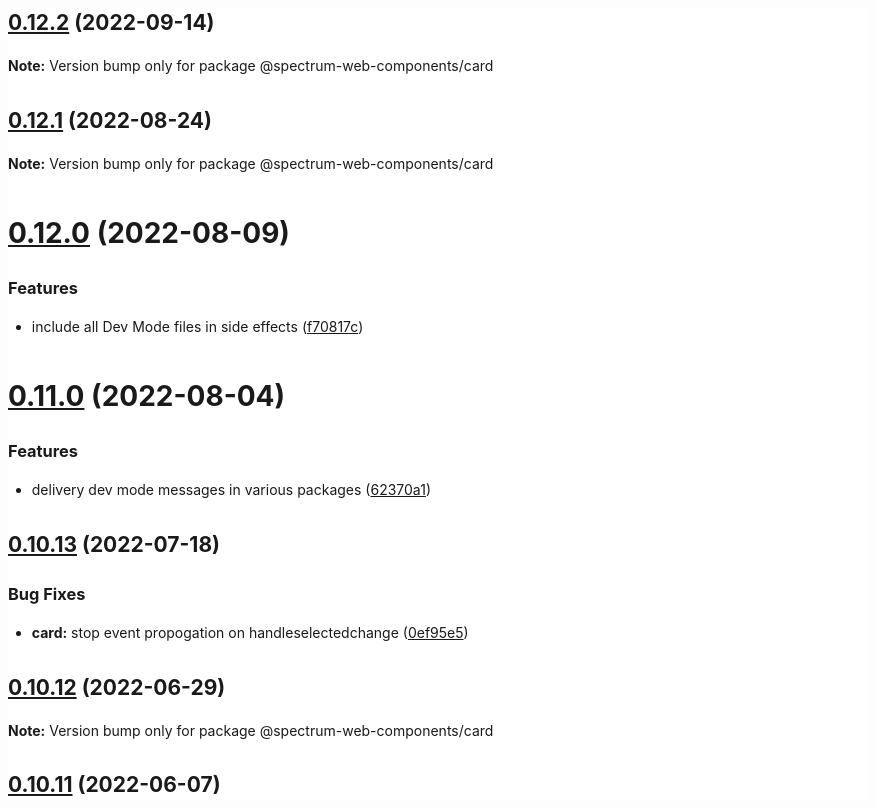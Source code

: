 ## [0.12.2](https://github.com/adobe/spectrum-web-components/compare/@spectrum-web-components/card@0.12.1...@spectrum-web-components/card@0.12.2) (2022-09-14)

**Note:** Version bump only for package @spectrum-web-components/card

## [0.12.1](https://github.com/adobe/spectrum-web-components/compare/@spectrum-web-components/card@0.12.0...@spectrum-web-components/card@0.12.1) (2022-08-24)

**Note:** Version bump only for package @spectrum-web-components/card

# [0.12.0](https://github.com/adobe/spectrum-web-components/compare/@spectrum-web-components/card@0.11.0...@spectrum-web-components/card@0.12.0) (2022-08-09)

### Features

-   include all Dev Mode files in side effects ([f70817c](https://github.com/adobe/spectrum-web-components/commit/f70817cc15db6dcf5cc1de2d82b4f7b0c80b1251))

# [0.11.0](https://github.com/adobe/spectrum-web-components/compare/@spectrum-web-components/card@0.10.13...@spectrum-web-components/card@0.11.0) (2022-08-04)

### Features

-   delivery dev mode messages in various packages ([62370a1](https://github.com/adobe/spectrum-web-components/commit/62370a19c77ab00e5b5702833bb1e40fb81e7d48))

## [0.10.13](https://github.com/adobe/spectrum-web-components/compare/@spectrum-web-components/card@0.10.12...@spectrum-web-components/card@0.10.13) (2022-07-18)

### Bug Fixes

-   **card:** stop event propogation on handleselectedchange ([0ef95e5](https://github.com/adobe/spectrum-web-components/commit/0ef95e5a933295d7484015273812c3e3374c57ff))

## [0.10.12](https://github.com/adobe/spectrum-web-components/compare/@spectrum-web-components/card@0.10.11...@spectrum-web-components/card@0.10.12) (2022-06-29)

**Note:** Version bump only for package @spectrum-web-components/card

## [0.10.11](https://github.com/adobe/spectrum-web-components/compare/@spectrum-web-components/card@0.10.10...@spectrum-web-components/card@0.10.11) (2022-06-07)
